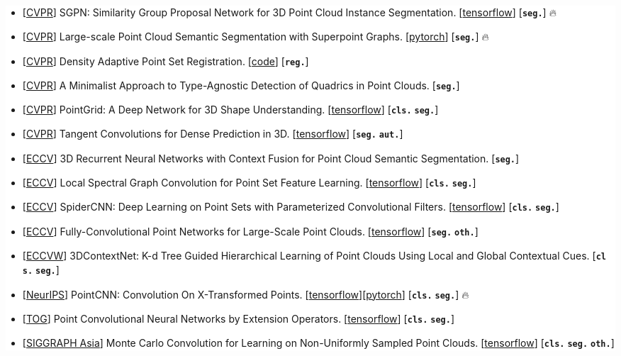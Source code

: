 *   \[[CVPR](http://openaccess.thecvf.com/content_cvpr_2018/papers/Wang_SGPN_Similarity_Group_CVPR_2018_paper.pdf)\] SGPN: Similarity Group Proposal Network for 3D Point Cloud Instance Segmentation. \[[tensorflow](https://github.com/laughtervv/SGPN)\] \[**`seg.`**\] 🔥
    
*   \[[CVPR](http://openaccess.thecvf.com/content_cvpr_2018/papers/Landrieu_Large-Scale_Point_Cloud_CVPR_2018_paper.pdf)\] Large-scale Point Cloud Semantic Segmentation with Superpoint Graphs. \[[pytorch](https://github.com/loicland/superpoint_graph)\] \[**`seg.`**\] 🔥
    
*   \[[CVPR](http://openaccess.thecvf.com/content_cvpr_2018/papers/Lawin_Density_Adaptive_Point_CVPR_2018_paper.pdf)\] Density Adaptive Point Set Registration. \[[code](https://github.com/felja633/DARE)\] \[**`reg.`**\]
    
*   \[[CVPR](http://openaccess.thecvf.com/content_cvpr_2018/papers/Birdal_A_Minimalist_Approach_CVPR_2018_paper.pdf)\] A Minimalist Approach to Type-Agnostic Detection of Quadrics in Point Clouds. \[**`seg.`**\]
    
*   \[[CVPR](http://openaccess.thecvf.com/content_cvpr_2018/papers/Le_PointGrid_A_Deep_CVPR_2018_paper.pdf)\] PointGrid: A Deep Network for 3D Shape Understanding. \[[tensorflow](https://github.com/trucleduc/PointGrid)\] \[**`cls.`** **`seg.`**\]
    
*   \[[CVPR](http://openaccess.thecvf.com/content_cvpr_2018/papers/Tatarchenko_Tangent_Convolutions_for_CVPR_2018_paper.pdf)\] Tangent Convolutions for Dense Prediction in 3D. \[[tensorflow](https://github.com/tatarchm/tangent_conv)\] \[**`seg.`** **`aut.`**\]
    
*   \[[ECCV](http://openaccess.thecvf.com/content_ECCV_2018/papers/Xiaoqing_Ye_3D_Recurrent_Neural_ECCV_2018_paper.pdf)\] 3D Recurrent Neural Networks with Context Fusion for Point Cloud Semantic Segmentation. \[**`seg.`**\]
    
*   \[[ECCV](http://openaccess.thecvf.com/content_ECCV_2018/papers/Chu_Wang_Local_Spectral_Graph_ECCV_2018_paper.pdf)\] Local Spectral Graph Convolution for Point Set Feature Learning. \[[tensorflow](https://github.com/fate3439/LocalSpecGCN)\] \[**`cls.`** **`seg.`**\]
    
*   \[[ECCV](http://openaccess.thecvf.com/content_ECCV_2018/papers/Yifan_Xu_SpiderCNN_Deep_Learning_ECCV_2018_paper.pdf)\] SpiderCNN: Deep Learning on Point Sets with Parameterized Convolutional Filters. \[[tensorflow](https://github.com/xyf513/SpiderCNN)\] \[**`cls.`** **`seg.`**\]
    
*   \[[ECCV](http://openaccess.thecvf.com/content_ECCV_2018/papers/Dario_Rethage_Fully-Convolutional_Point_Networks_ECCV_2018_paper.pdf)\] Fully-Convolutional Point Networks for Large-Scale Point Clouds. \[[tensorflow](https://github.com/drethage/fully-convolutional-point-network)\] \[**`seg.`** **`oth.`**\]
    
*   \[[ECCVW](http://openaccess.thecvf.com/content_ECCVW_2018/papers/11131/Zeng_3DContextNet_K-d_Tree_Guided_Hierarchical_Learning_of_Point_Clouds_Using_ECCVW_2018_paper.pdf)\] 3DContextNet: K-d Tree Guided Hierarchical Learning of Point Clouds Using Local and Global Contextual Cues. \[**`cls.`** **`seg.`**\]
    
*   \[[NeurIPS](https://papers.nips.cc/paper/7362-pointcnn-convolution-on-x-transformed-points)\] PointCNN: Convolution On X-Transformed Points. \[[tensorflow](https://github.com/yangyanli/PointCNN)\]\[[pytorch](https://github.com/hxdengBerkeley/PointCNN.Pytorch)\] \[**`cls.`** **`seg.`**\] 🔥
    
*   \[[TOG](https://dl.acm.org/ft_gateway.cfm?id=3201301&ftid=1991771&dwn=1&CFID=155708095&CFTOKEN=598df826a5b545a7-3E7CE91C-DE12-F588-FAEEF2551115E64E)\] Point Convolutional Neural Networks by Extension Operators. \[[tensorflow](https://github.com/matanatz/pcnn)\] \[**`cls.`** **`seg.`**\]
    
*   \[[SIGGRAPH Asia](https://arxiv.org/abs/1806.01759)\] Monte Carlo Convolution for Learning on Non-Uniformly Sampled Point Clouds. \[[tensorflow](https://github.com/viscom-ulm/MCCNN)\] \[**`cls.`** **`seg.`** **`oth.`**\]
    